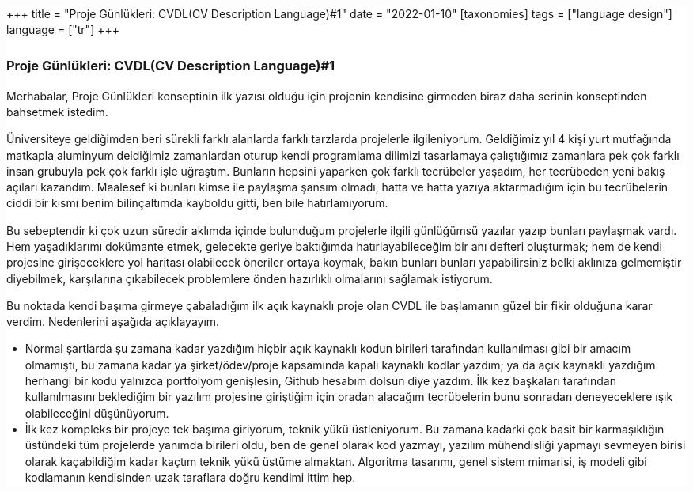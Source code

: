 +++
title = "Proje Günlükleri: CVDL(CV Description Language)#1"
date = "2022-01-10"
[taxonomies]
tags = ["language design"]
language = ["tr"]
+++

<article class="h-entry">
 <section class="e-content" data-field="body">
  <section class="section section--body section--first section--last" name="c9aa">
   <div class="section-content">
    <div class="section-inner sectionLayout--insetColumn">
     <h3 class="graf graf--h3 graf--leading graf--title" id="783e" name="783e">
      Proje Günlükleri:
                            CVDL(CV Description Language)#1
     </h3>
     <p class="graf graf--p graf-after--h3" id="dc24" name="dc24">
      Merhabalar, Proje Günlükleri
                            konseptinin ilk yazısı olduğu için projenin kendisine girmeden biraz daha serinin
                            konseptinden bahsetmek istedim.
     </p>
     <p class="graf graf--p graf-after--p" id="5a95" name="5a95">
      Üniversiteye geldiğimden beri
                            sürekli farklı alanlarda farklı tarzlarda projelerle ilgileniyorum. Geldiğimiz yıl 4 kişi
                            yurt mutfağında matkapla aluminyum deldiğimiz zamanlardan oturup kendi programlama dilimizi
                            tasarlamaya çalıştığımız zamanlara pek çok farklı insan grubuyla pek çok farklı işle
                            uğraştım. Bunların hepsini yaparken çok farklı tecrübeler yaşadım, her tecrübeden yeni bakış
                            açıları kazandım. Maalesef ki bunları kimse ile paylaşma şansım olmadı, hatta ve hatta
                            yazıya aktarmadığım için bu tecrübelerin ciddi bir kısmı benim bilinçaltımda kayboldu gitti,
                            ben bile hatırlamıyorum.
     </p>
     <p class="graf graf--p graf-after--p" id="bbff" name="bbff">
      Bu sebeptendir ki çok uzun süredir
                            aklımda içinde bulunduğum projelerle ilgili günlüğümsü yazılar yazıp bunları paylaşmak
                            vardı. Hem yaşadıklarımı dokümante etmek, gelecekte geriye baktığımda hatırlayabileceğim bir
                            anı defteri oluşturmak; hem de kendi projesine girişeceklere yol haritası olabilecek
                            öneriler ortaya koymak, bakın bunları bunları yapabilirsiniz belki aklınıza gelmemiştir
                            diyebilmek, karşılarına çıkabilecek problemlere önden hazırlıklı olmalarını sağlamak
                            istiyorum.
     </p>
     <p class="graf graf--p graf-after--p" id="bafc" name="bafc">
      Bu noktada kendi başıma girmeye
                            çabaladığım ilk açık kaynaklı proje olan CVDL ile başlamanın güzel bir fikir olduğuna karar
                            verdim. Nedenlerini aşağıda açıklayayım.
     </p>
     <ul class="postList">
      <li class="graf graf--li graf-after--p" id="e6f4" name="e6f4">
       Normal şartlarda şu zamana
                                kadar yazdığım hiçbir açık kaynaklı kodun birileri tarafından kullanılması gibi bir
                                amacım olmamıştı, bu zamana kadar ya şirket/ödev/proje kapsamında kapalı kaynaklı kodlar
                                yazdım; ya da açık kaynaklı yazdığım herhangi bir kodu yalnızca portfolyom genişlesin,
                                Github hesabım dolsun diye yazdım. İlk kez başkaları tarafından kullanılmasını
                                beklediğim bir yazılım projesine giriştiğim için oradan alacağım tecrübelerin bunu
                                sonradan deneyeceklere ışık olabileceğini düşünüyorum.
      </li>
      <li class="graf graf--li graf-after--li" id="7d11" name="7d11">
       İlk kez kompleks bir projeye
                                tek başıma giriyorum, teknik yükü üstleniyorum. Bu zamana kadarki çok basit bir
                                karmaşıklığın üstündeki tüm projelerde yanımda birileri oldu, ben de genel olarak kod
                                yazmayı, yazılım mühendisliği yapmayı sevmeyen birisi olarak kaçabildiğim kadar kaçtım
                                teknik yükü üstüme almaktan. Algoritma tasarımı, genel sistem mimarisi, iş modeli gibi
                                kodlamanın kendisinden uzak taraflara doğru kendimi ittim hep.
      </li>
